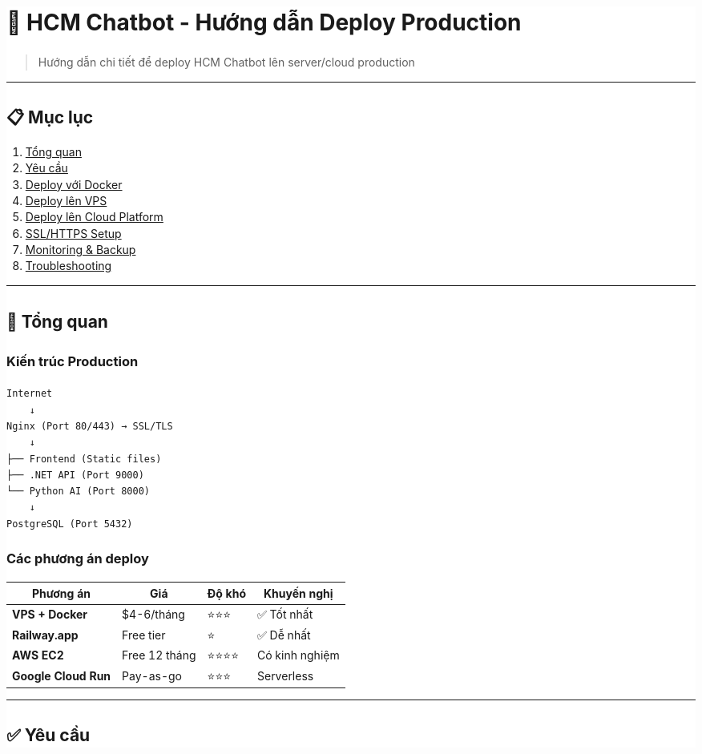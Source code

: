 # 🚀 HCM Chatbot - Hướng dẫn Deploy Production

> Hướng dẫn chi tiết để deploy HCM Chatbot lên server/cloud production

---

## 📋 Mục lục

1. [Tổng quan](#-tổng-quan)
2. [Yêu cầu](#-yêu-cầu)
3. [Deploy với Docker](#-deploy-với-docker-khuyến-nghị)
4. [Deploy lên VPS](#-deploy-lên-vps)
5. [Deploy lên Cloud Platform](#-deploy-lên-cloud-platform)
6. [SSL/HTTPS Setup](#-sslhttps-setup)
7. [Monitoring & Backup](#-monitoring--backup)
8. [Troubleshooting](#-troubleshooting)

---

## 🎯 Tổng quan

### Kiến trúc Production

```
Internet
    ↓
Nginx (Port 80/443) → SSL/TLS
    ↓
├── Frontend (Static files)
├── .NET API (Port 9000)
└── Python AI (Port 8000)
    ↓
PostgreSQL (Port 5432)
```

### Các phương án deploy

| Phương án | Giá | Độ khó | Khuyến nghị |
|-----------|-----|--------|-------------|
| **VPS + Docker** | $4-6/tháng | ⭐⭐⭐ | ✅ Tốt nhất |
| **Railway.app** | Free tier | ⭐ | ✅ Dễ nhất |
| **AWS EC2** | Free 12 tháng | ⭐⭐⭐⭐ | Có kinh nghiệm |
| **Google Cloud Run** | Pay-as-go | ⭐⭐⭐ | Serverless |

---

## ✅ Yêu cầu
